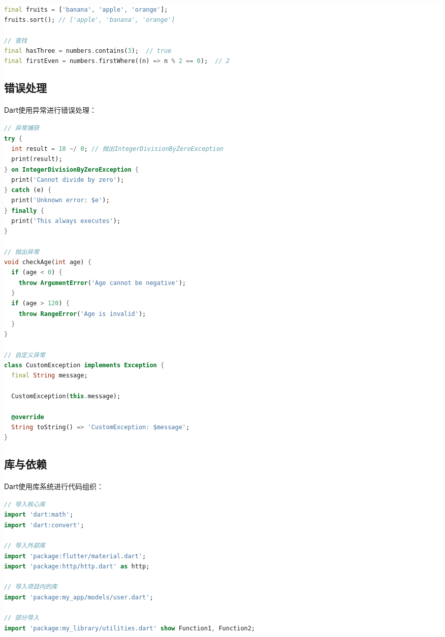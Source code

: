 ```dart
final fruits = ['banana', 'apple', 'orange'];
fruits.sort(); // ['apple', 'banana', 'orange']

// 查找
final hasThree = numbers.contains(3);  // true
final firstEven = numbers.firstWhere((n) => n % 2 == 0);  // 2
```

## 错误处理

Dart使用异常进行错误处理：

```dart
// 异常捕获
try {
  int result = 10 ~/ 0; // 抛出IntegerDivisionByZeroException
  print(result);
} on IntegerDivisionByZeroException {
  print('Cannot divide by zero');
} catch (e) {
  print('Unknown error: $e');
} finally {
  print('This always executes');
}

// 抛出异常
void checkAge(int age) {
  if (age < 0) {
    throw ArgumentError('Age cannot be negative');
  }
  if (age > 120) {
    throw RangeError('Age is invalid');
  }
}

// 自定义异常
class CustomException implements Exception {
  final String message;
  
  CustomException(this.message);
  
  @override
  String toString() => 'CustomException: $message';
}
```

## 库与依赖

Dart使用库系统进行代码组织：

```dart
// 导入核心库
import 'dart:math';
import 'dart:convert';

// 导入外部库
import 'package:flutter/material.dart';
import 'package:http/http.dart' as http;

// 导入项目内的库
import 'package:my_app/models/user.dart';

// 部分导入
import 'package:my_library/utilities.dart' show Function1, Function2;
```